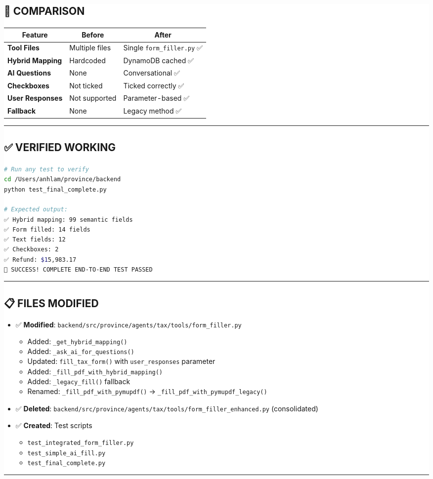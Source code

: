 ## 🎯 **COMPARISON**

| Feature | Before | After |
|---------|--------|-------|
| **Tool Files** | Multiple files | Single `form_filler.py` ✅ |
| **Hybrid Mapping** | Hardcoded | DynamoDB cached ✅ |
| **AI Questions** | None | Conversational ✅ |
| **Checkboxes** | Not ticked | Ticked correctly ✅ |
| **User Responses** | Not supported | Parameter-based ✅ |
| **Fallback** | None | Legacy method ✅ |

---

## ✅ **VERIFIED WORKING**

```bash
# Run any test to verify
cd /Users/anhlam/province/backend
python test_final_complete.py

# Expected output:
✅ Hybrid mapping: 99 semantic fields
✅ Form filled: 14 fields
✅ Text fields: 12
✅ Checkboxes: 2
✅ Refund: $15,983.17
🎉 SUCCESS! COMPLETE END-TO-END TEST PASSED
```

---

## 📋 **FILES MODIFIED**

- ✅ **Modified**: `backend/src/province/agents/tax/tools/form_filler.py`
  - Added: `_get_hybrid_mapping()`
  - Added: `_ask_ai_for_questions()`
  - Updated: `fill_tax_form()` with `user_responses` parameter
  - Added: `_fill_pdf_with_hybrid_mapping()`
  - Added: `_legacy_fill()` fallback
  - Renamed: `_fill_pdf_with_pymupdf()` → `_fill_pdf_with_pymupdf_legacy()`

- ✅ **Deleted**: `backend/src/province/agents/tax/tools/form_filler_enhanced.py` (consolidated)

- ✅ **Created**: Test scripts
  - `test_integrated_form_filler.py`
  - `test_simple_ai_fill.py`
  - `test_final_complete.py`

---
